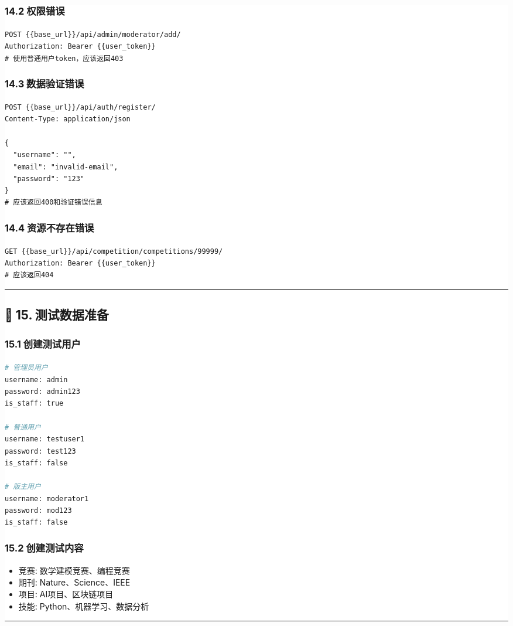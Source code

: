 ### 14.2 权限错误
```http
POST {{base_url}}/api/admin/moderator/add/
Authorization: Bearer {{user_token}}
# 使用普通用户token，应该返回403
```

### 14.3 数据验证错误
```http
POST {{base_url}}/api/auth/register/
Content-Type: application/json

{
  "username": "",
  "email": "invalid-email",
  "password": "123"
}
# 应该返回400和验证错误信息
```

### 14.4 资源不存在错误
```http
GET {{base_url}}/api/competition/competitions/99999/
Authorization: Bearer {{user_token}}
# 应该返回404
```

---

## 📝 15. 测试数据准备

### 15.1 创建测试用户
```bash
# 管理员用户
username: admin
password: admin123
is_staff: true

# 普通用户
username: testuser1
password: test123
is_staff: false

# 版主用户
username: moderator1
password: mod123
is_staff: false
```

### 15.2 创建测试内容
- 竞赛: 数学建模竞赛、编程竞赛
- 期刊: Nature、Science、IEEE
- 项目: AI项目、区块链项目
- 技能: Python、机器学习、数据分析

---